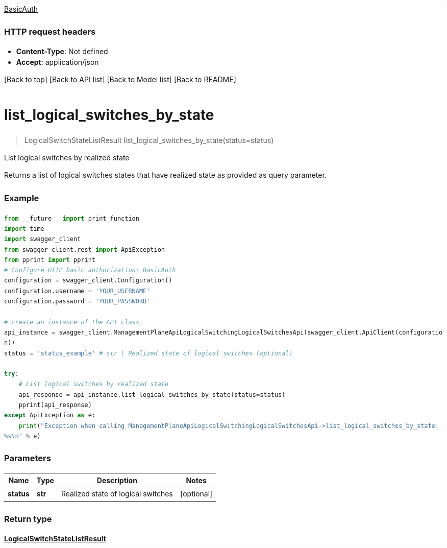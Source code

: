 [BasicAuth](../README.md#BasicAuth)

### HTTP request headers

 - **Content-Type**: Not defined
 - **Accept**: application/json

[[Back to top]](#) [[Back to API list]](../README.md#documentation-for-api-endpoints) [[Back to Model list]](../README.md#documentation-for-models) [[Back to README]](../README.md)

# **list_logical_switches_by_state**
> LogicalSwitchStateListResult list_logical_switches_by_state(status=status)

List logical switches by realized state

Returns a list of logical switches states that have realized state as provided as query parameter. 

### Example
```python
from __future__ import print_function
import time
import swagger_client
from swagger_client.rest import ApiException
from pprint import pprint
# Configure HTTP basic authorization: BasicAuth
configuration = swagger_client.Configuration()
configuration.username = 'YOUR_USERNAME'
configuration.password = 'YOUR_PASSWORD'

# create an instance of the API class
api_instance = swagger_client.ManagementPlaneApiLogicalSwitchingLogicalSwitchesApi(swagger_client.ApiClient(configuration))
status = 'status_example' # str | Realized state of logical switches (optional)

try:
    # List logical switches by realized state
    api_response = api_instance.list_logical_switches_by_state(status=status)
    pprint(api_response)
except ApiException as e:
    print("Exception when calling ManagementPlaneApiLogicalSwitchingLogicalSwitchesApi->list_logical_switches_by_state: %s\n" % e)
```

### Parameters

Name | Type | Description  | Notes
------------- | ------------- | ------------- | -------------
 **status** | **str**| Realized state of logical switches | [optional] 

### Return type

[**LogicalSwitchStateListResult**](LogicalSwitchStateListResult.md)
